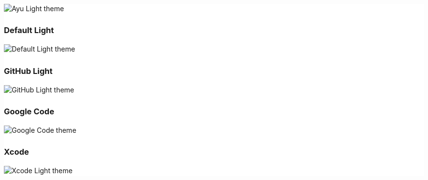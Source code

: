 <img src="../assets/theme-ayu-light.png" alt="Ayu Light theme" width="600">

### Default Light

<img src="../assets/theme-default-light.png" alt="Default Light theme" width="600">

### GitHub Light

<img src="../assets/theme-github-light.png" alt="GitHub Light theme" width="600">

### Google Code

<img src="../assets/theme-google-light.png" alt="Google Code theme" width="600">

### Xcode

<img src="../assets/theme-xcode-light.png" alt="Xcode Light theme" width="600">
